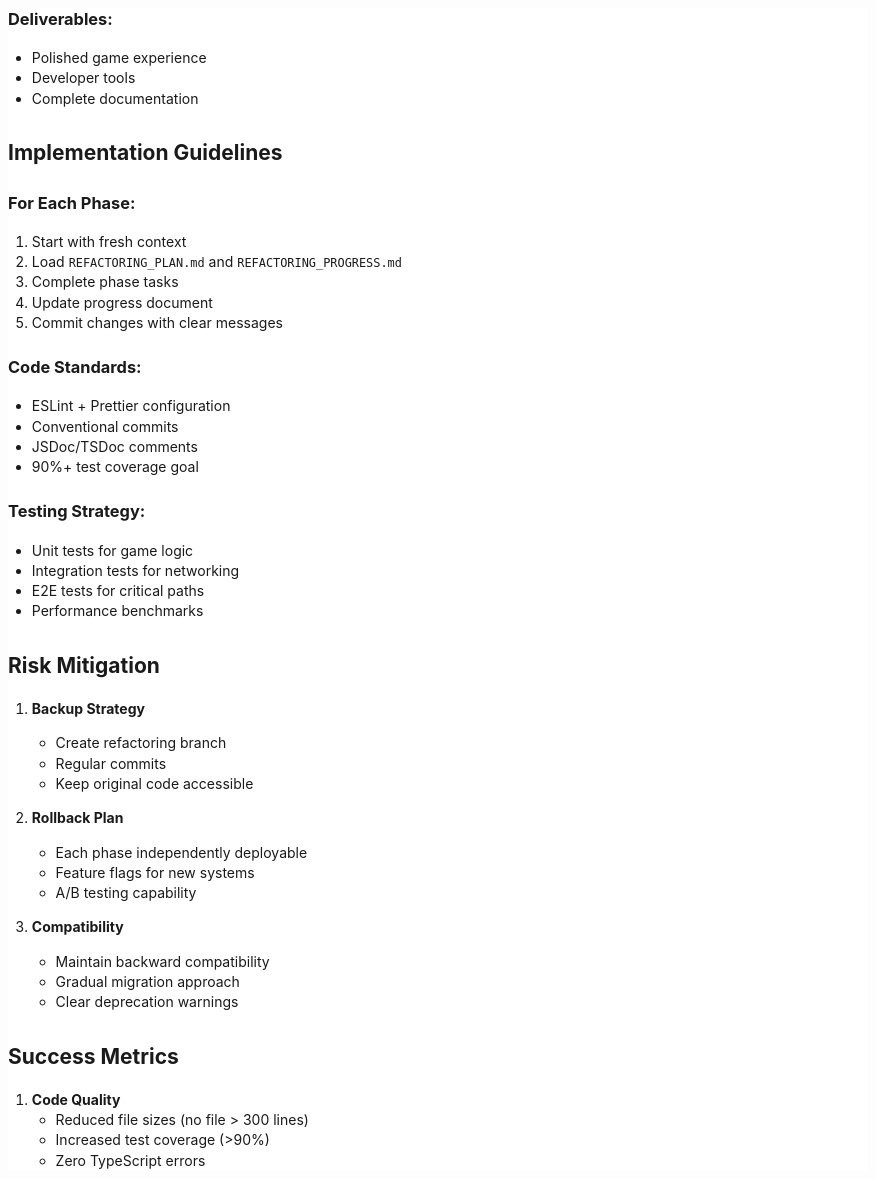 ### Deliverables:
- Polished game experience
- Developer tools
- Complete documentation

## Implementation Guidelines

### For Each Phase:
1. Start with fresh context
2. Load `REFACTORING_PLAN.md` and `REFACTORING_PROGRESS.md`
3. Complete phase tasks
4. Update progress document
5. Commit changes with clear messages

### Code Standards:
- ESLint + Prettier configuration
- Conventional commits
- JSDoc/TSDoc comments
- 90%+ test coverage goal

### Testing Strategy:
- Unit tests for game logic
- Integration tests for networking
- E2E tests for critical paths
- Performance benchmarks

## Risk Mitigation

1. **Backup Strategy**
   - Create refactoring branch
   - Regular commits
   - Keep original code accessible

2. **Rollback Plan**
   - Each phase independently deployable
   - Feature flags for new systems
   - A/B testing capability

3. **Compatibility**
   - Maintain backward compatibility
   - Gradual migration approach
   - Clear deprecation warnings

## Success Metrics

1. **Code Quality**
   - Reduced file sizes (no file > 300 lines)
   - Increased test coverage (>90%)
   - Zero TypeScript errors
